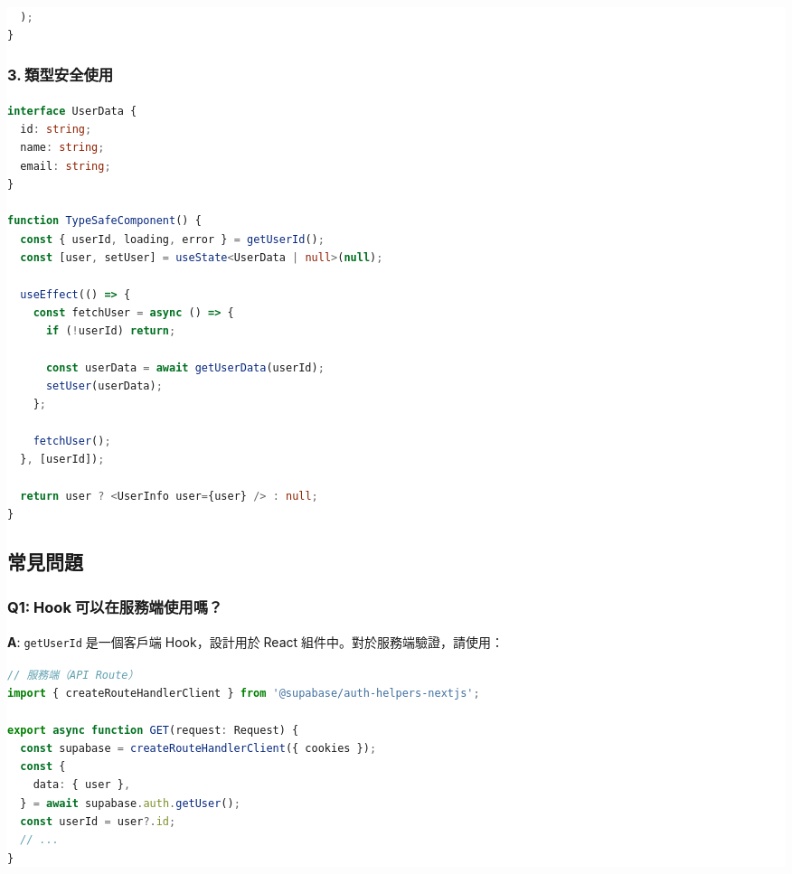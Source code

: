 ```typescript
  );
}
```

### 3. 類型安全使用

```typescript
interface UserData {
  id: string;
  name: string;
  email: string;
}

function TypeSafeComponent() {
  const { userId, loading, error } = getUserId();
  const [user, setUser] = useState<UserData | null>(null);

  useEffect(() => {
    const fetchUser = async () => {
      if (!userId) return;

      const userData = await getUserData(userId);
      setUser(userData);
    };

    fetchUser();
  }, [userId]);

  return user ? <UserInfo user={user} /> : null;
}
```

## 常見問題

### Q1: Hook 可以在服務端使用嗎？

**A**: `getUserId` 是一個客戶端 Hook，設計用於 React 組件中。對於服務端驗證，請使用：

```typescript
// 服務端（API Route）
import { createRouteHandlerClient } from '@supabase/auth-helpers-nextjs';

export async function GET(request: Request) {
  const supabase = createRouteHandlerClient({ cookies });
  const {
    data: { user },
  } = await supabase.auth.getUser();
  const userId = user?.id;
  // ...
}
```
